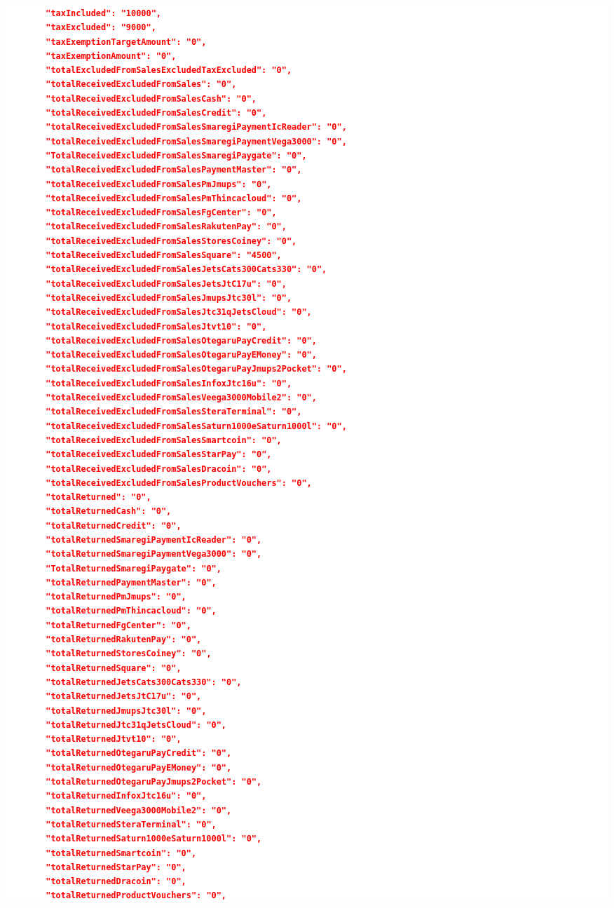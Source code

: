 ```json
        "taxIncluded": "10000",
        "taxExcluded": "9000",
        "taxExemptionTargetAmount": "0",
        "taxExemptionAmount": "0",
        "totalExcludedFromSalesExcludedTaxExcluded": "0",
        "totalReceivedExcludedFromSales": "0",
        "totalReceivedExcludedFromSalesCash": "0",
        "totalReceivedExcludedFromSalesCredit": "0",
        "totalReceivedExcludedFromSalesSmaregiPaymentIcReader": "0",
        "totalReceivedExcludedFromSalesSmaregiPaymentVega3000": "0",
        "TotalReceivedExcludedFromSalesSmaregiPaygate": "0",
        "totalReceivedExcludedFromSalesPaymentMaster": "0",
        "totalReceivedExcludedFromSalesPmJmups": "0",
        "totalReceivedExcludedFromSalesPmThincacloud": "0",
        "totalReceivedExcludedFromSalesFgCenter": "0",
        "totalReceivedExcludedFromSalesRakutenPay": "0",
        "totalReceivedExcludedFromSalesStoresCoiney": "0",
        "totalReceivedExcludedFromSalesSquare": "4500",
        "totalReceivedExcludedFromSalesJetsCats300Cats330": "0",
        "totalReceivedExcludedFromSalesJetsJtC17u": "0",
        "totalReceivedExcludedFromSalesJmupsJtc30l": "0",
        "totalReceivedExcludedFromSalesJtc31qJetsCloud": "0",
        "totalReceivedExcludedFromSalesJtvt10": "0",
        "totalReceivedExcludedFromSalesOtegaruPayCredit": "0",
        "totalReceivedExcludedFromSalesOtegaruPayEMoney": "0",
        "totalReceivedExcludedFromSalesOtegaruPayJmups2Pocket": "0",
        "totalReceivedExcludedFromSalesInfoxJtc16u": "0",
        "totalReceivedExcludedFromSalesVeega3000Mobile2": "0",
        "totalReceivedExcludedFromSalesSteraTerminal": "0",
        "totalReceivedExcludedFromSalesSaturn1000eSaturn1000l": "0",
        "totalReceivedExcludedFromSalesSmartcoin": "0",
        "totalReceivedExcludedFromSalesStarPay": "0",
        "totalReceivedExcludedFromSalesDracoin": "0",
        "totalReceivedExcludedFromSalesProductVouchers": "0",
        "totalReturned": "0",
        "totalReturnedCash": "0",
        "totalReturnedCredit": "0",
        "totalReturnedSmaregiPaymentIcReader": "0",
        "totalReturnedSmaregiPaymentVega3000": "0",
        "TotalReturnedSmaregiPaygate": "0",
        "totalReturnedPaymentMaster": "0",
        "totalReturnedPmJmups": "0",
        "totalReturnedPmThincacloud": "0",
        "totalReturnedFgCenter": "0",
        "totalReturnedRakutenPay": "0",
        "totalReturnedStoresCoiney": "0",
        "totalReturnedSquare": "0",
        "totalReturnedJetsCats300Cats330": "0",
        "totalReturnedJetsJtC17u": "0",
        "totalReturnedJmupsJtc30l": "0",
        "totalReturnedJtc31qJetsCloud": "0",
        "totalReturnedJtvt10": "0",
        "totalReturnedOtegaruPayCredit": "0",
        "totalReturnedOtegaruPayEMoney": "0",
        "totalReturnedOtegaruPayJmups2Pocket": "0",
        "totalReturnedInfoxJtc16u": "0",
        "totalReturnedVeega3000Mobile2": "0",
        "totalReturnedSteraTerminal": "0",
        "totalReturnedSaturn1000eSaturn1000l": "0",
        "totalReturnedSmartcoin": "0",
        "totalReturnedStarPay": "0",
        "totalReturnedDracoin": "0",
        "totalReturnedProductVouchers": "0",
```